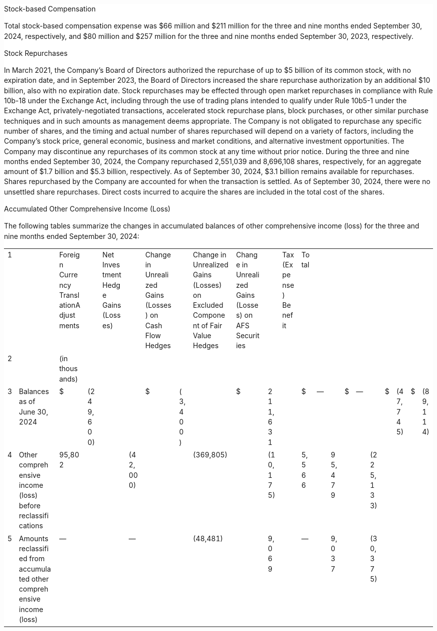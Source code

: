 
Stock-based Compensation 

Total stock-based compensation expense was $66 million and $211 million for the three and nine months ended September 30, 2024, respectively, and $80 million and $257 million for the three and nine months ended September 30, 2023, respectively.

Stock Repurchases

In March 2021, the Company’s Board of Directors authorized the repurchase of up to $5 billion of its common stock, with no expiration date, and in September 2023, the Board of Directors increased the share repurchase authorization by an additional $10 billion, also with no expiration date. Stock repurchases may be effected through open market repurchases in compliance with Rule 10b-18 under the Exchange Act, including through the use of trading plans intended to qualify under Rule 10b5-1 under the Exchange Act, privately-negotiated transactions, accelerated stock repurchase plans, block purchases, or other similar purchase techniques and in such amounts as management deems appropriate. The Company is not obligated to repurchase any specific number of shares, and the timing and actual number of shares repurchased will depend on a variety of factors, including the Company’s stock price, general economic, business and market conditions, and alternative investment opportunities. The Company may discontinue any repurchases of its common stock at any time without prior notice. During the three and nine months ended September 30, 2024, the Company repurchased 2,551,039 and 8,696,108 shares, respectively, for an aggregate amount of $1.7 billion and $5.3 billion, respectively. As of September 30, 2024, $3.1 billion remains available for repurchases. Shares repurchased by the Company are accounted for when the transaction is settled. As of September 30, 2024, there were no unsettled share repurchases. Direct costs incurred to acquire the shares are included in the total cost of the shares.

Accumulated Other Comprehensive Income (Loss)

The following tables summarize the changes in accumulated balances of other comprehensive income (loss) for the three and nine months ended September 30, 2024:

|    |                                                                         |                                         |           |                                     |          |                                                         |          |                                                                                |                                                       |           |                       |       |         |         |    |       |           |    |          |    |           |
|---:|:------------------------------------------------------------------------|:----------------------------------------|:----------|:------------------------------------|:---------|:--------------------------------------------------------|:---------|:-------------------------------------------------------------------------------|:------------------------------------------------------|:----------|:----------------------|:------|:--------|:--------|:---|:------|:----------|:---|:---------|:---|:----------|
|  1 |                                                                         | Foreign Currency TranslationAdjustments |           | Net Investment Hedge Gains (Losses) |          | Change in Unrealized Gains (Losses) on Cash Flow Hedges |          | Change in Unrealized Gains (Losses) on Excluded Component of Fair Value Hedges | Change in Unrealized Gains (Losses) on AFS Securities |           | Tax (Expense) Benefit | Total |         |         |    |       |           |    |          |    |           |
|  2 |                                                                         | (in thousands)                          |           |                                     |          |                                                         |          |                                                                                |                                                       |           |                       |       |         |         |    |       |           |    |          |    |           |
|  3 | Balances as of June 30, 2024                                            | $                                       | (249,600) |                                     |          | $                                                       | (3,400)  |                                                                                | $                                                     | 211,631   |                       | $     | —       |         | $  | —     |           | $  | (47,745) | $  | (89,114)  |
|  4 | Other comprehensive income (loss) before reclassifications              | 95,802                                  |           |                                     | (42,000) |                                                         |          | (369,805)                                                                      |                                                       | (10,175)  |                       | 5,566 |         | 95,479  |    |       | (225,133) |    |          |    |           |
|  5 | Amounts reclassified from accumulated other comprehensive income (loss) | —                                       |           |                                     | —        |                                                         |          | (48,481)                                                                       |                                                       | 9,069     |                       | —     |         | 9,037   |    |       | (30,375)  |    |          |    |           |